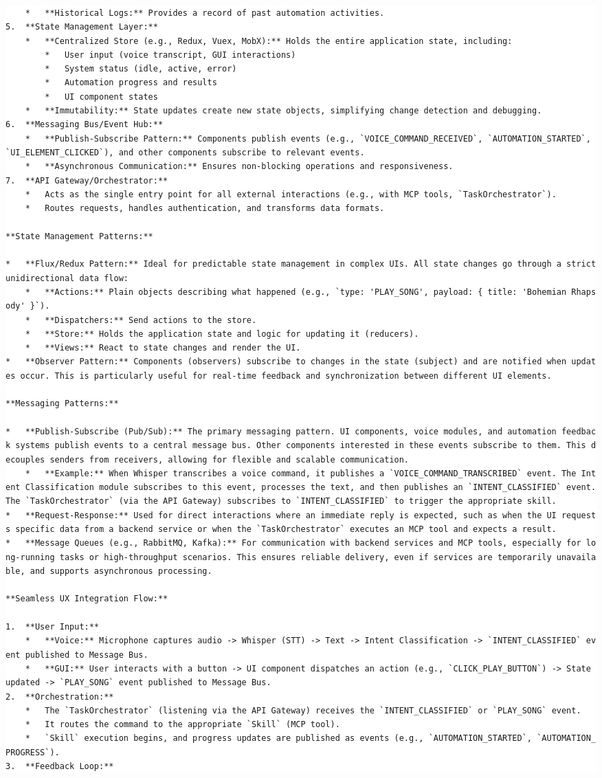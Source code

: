 ```OUTPUT:
    *   **Historical Logs:** Provides a record of past automation activities.
5.  **State Management Layer:**
    *   **Centralized Store (e.g., Redux, Vuex, MobX):** Holds the entire application state, including:
        *   User input (voice transcript, GUI interactions)
        *   System status (idle, active, error)
        *   Automation progress and results
        *   UI component states
    *   **Immutability:** State updates create new state objects, simplifying change detection and debugging.
6.  **Messaging Bus/Event Hub:**
    *   **Publish-Subscribe Pattern:** Components publish events (e.g., `VOICE_COMMAND_RECEIVED`, `AUTOMATION_STARTED`, `UI_ELEMENT_CLICKED`), and other components subscribe to relevant events.
    *   **Asynchronous Communication:** Ensures non-blocking operations and responsiveness.
7.  **API Gateway/Orchestrator:**
    *   Acts as the single entry point for all external interactions (e.g., with MCP tools, `TaskOrchestrator`).
    *   Routes requests, handles authentication, and transforms data formats.

**State Management Patterns:**

*   **Flux/Redux Pattern:** Ideal for predictable state management in complex UIs. All state changes go through a strict unidirectional data flow:
    *   **Actions:** Plain objects describing what happened (e.g., `type: 'PLAY_SONG', payload: { title: 'Bohemian Rhapsody' }`).
    *   **Dispatchers:** Send actions to the store.
    *   **Store:** Holds the application state and logic for updating it (reducers).
    *   **Views:** React to state changes and render the UI.
*   **Observer Pattern:** Components (observers) subscribe to changes in the state (subject) and are notified when updates occur. This is particularly useful for real-time feedback and synchronization between different UI elements.

**Messaging Patterns:**

*   **Publish-Subscribe (Pub/Sub):** The primary messaging pattern. UI components, voice modules, and automation feedback systems publish events to a central message bus. Other components interested in these events subscribe to them. This decouples senders from receivers, allowing for flexible and scalable communication.
    *   **Example:** When Whisper transcribes a voice command, it publishes a `VOICE_COMMAND_TRANSCRIBED` event. The Intent Classification module subscribes to this event, processes the text, and then publishes an `INTENT_CLASSIFIED` event. The `TaskOrchestrator` (via the API Gateway) subscribes to `INTENT_CLASSIFIED` to trigger the appropriate skill.
*   **Request-Response:** Used for direct interactions where an immediate reply is expected, such as when the UI requests specific data from a backend service or when the `TaskOrchestrator` executes an MCP tool and expects a result.
*   **Message Queues (e.g., RabbitMQ, Kafka):** For communication with backend services and MCP tools, especially for long-running tasks or high-throughput scenarios. This ensures reliable delivery, even if services are temporarily unavailable, and supports asynchronous processing.

**Seamless UX Integration Flow:**

1.  **User Input:**
    *   **Voice:** Microphone captures audio -> Whisper (STT) -> Text -> Intent Classification -> `INTENT_CLASSIFIED` event published to Message Bus.
    *   **GUI:** User interacts with a button -> UI component dispatches an action (e.g., `CLICK_PLAY_BUTTON`) -> State updated -> `PLAY_SONG` event published to Message Bus.
2.  **Orchestration:**
    *   The `TaskOrchestrator` (listening via the API Gateway) receives the `INTENT_CLASSIFIED` or `PLAY_SONG` event.
    *   It routes the command to the appropriate `Skill` (MCP tool).
    *   `Skill` execution begins, and progress updates are published as events (e.g., `AUTOMATION_STARTED`, `AUTOMATION_PROGRESS`).
3.  **Feedback Loop:**
```